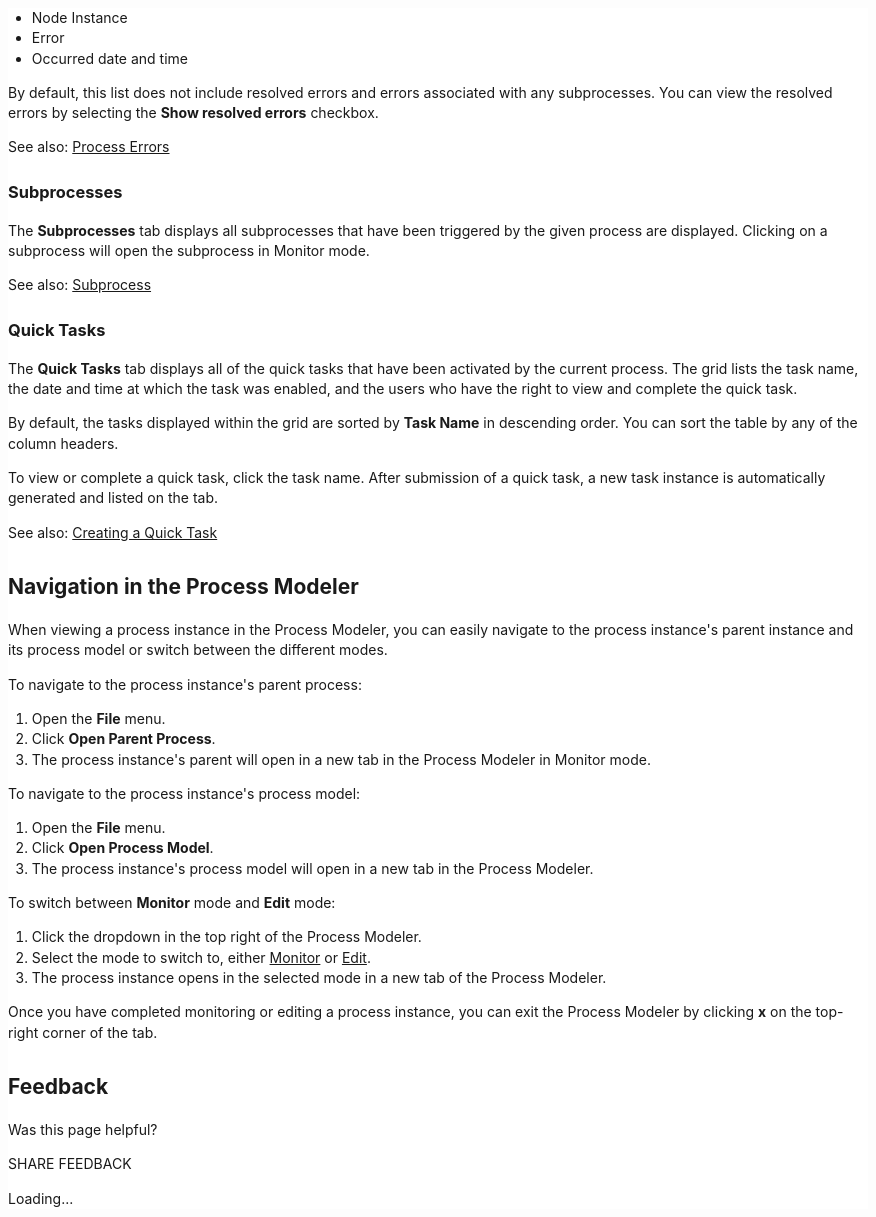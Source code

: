 -   Node Instance
-   Error
-   Occurred date and time

By default, this list does not include resolved errors and errors associated with any subprocesses. You can view the resolved errors by selecting the **Show resolved errors** checkbox.

See also: [Process Errors](Process_Errors.html)

### Subprocesses

The **Subprocesses** tab displays all subprocesses that have been triggered by the given process are displayed. Clicking on a subprocess will open the subprocess in Monitor mode.

See also: [Subprocess](Sub-Process_Activity.html)

### Quick Tasks

The **Quick Tasks** tab displays all of the quick tasks that have been activated by the current process. The grid lists the task name, the date and time at which the task was enabled, and the users who have the right to view and complete the quick task.

By default, the tasks displayed within the grid are sorted by **Task Name** in descending order. You can sort the table by any of the column headers.

To view or complete a quick task, click the task name. After submission of a quick task, a new task instance is automatically generated and listed on the tab.

See also: [Creating a Quick Task](Process_Model_Recipes.html#creating-a-quick-task)

## Navigation in the Process Modeler

When viewing a process instance in the Process Modeler, you can easily navigate to the process instance's parent instance and its process model or switch between the different modes.

To navigate to the process instance's parent process:

1.  Open the **File** menu.
2.  Click **Open Parent Process**.
3.  The process instance's parent will open in a new tab in the Process Modeler in Monitor mode.

To navigate to the process instance's process model:

1.  Open the **File** menu.
2.  Click **Open Process Model**.
3.  The process instance's process model will open in a new tab in the Process Modeler.

To switch between **Monitor** mode and **Edit** mode:

1.  Click the dropdown in the top right of the Process Modeler.
2.  Select the mode to switch to, either [Monitor](#monitor-mode) or [Edit](#edit-mode).
3.  The process instance opens in the selected mode in a new tab of the Process Modeler.

Once you have completed monitoring or editing a process instance, you can exit the Process Modeler by clicking **x** on the top-right corner of the tab.

## Feedback

Was this page helpful?

SHARE FEEDBACK

Loading...